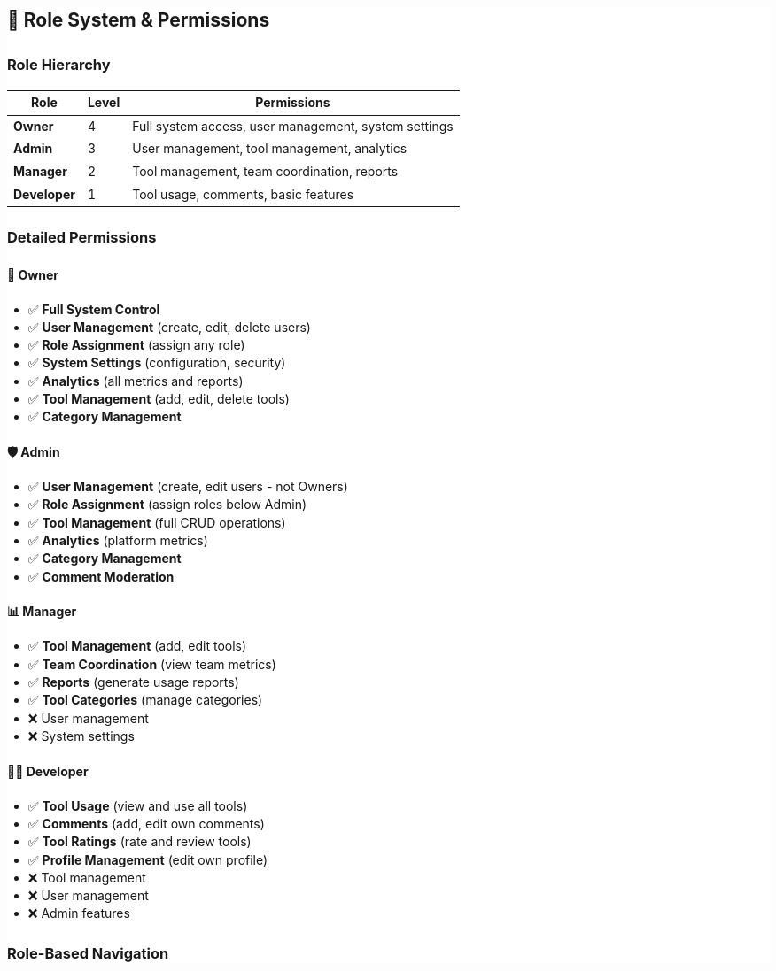 ## 👥 Role System & Permissions

### Role Hierarchy

| Role | Level | Permissions |
|------|-------|-------------|
| **Owner** | 4 | Full system access, user management, system settings |
| **Admin** | 3 | User management, tool management, analytics |
| **Manager** | 2 | Tool management, team coordination, reports |
| **Developer** | 1 | Tool usage, comments, basic features |

### Detailed Permissions

#### 🔰 Owner
- ✅ **Full System Control**
- ✅ **User Management** (create, edit, delete users)
- ✅ **Role Assignment** (assign any role)
- ✅ **System Settings** (configuration, security)
- ✅ **Analytics** (all metrics and reports)
- ✅ **Tool Management** (add, edit, delete tools)
- ✅ **Category Management**

#### 🛡️ Admin
- ✅ **User Management** (create, edit users - not Owners)
- ✅ **Role Assignment** (assign roles below Admin)
- ✅ **Tool Management** (full CRUD operations)
- ✅ **Analytics** (platform metrics)
- ✅ **Category Management**
- ✅ **Comment Moderation**

#### 📊 Manager
- ✅ **Tool Management** (add, edit tools)
- ✅ **Team Coordination** (view team metrics)
- ✅ **Reports** (generate usage reports)
- ✅ **Tool Categories** (manage categories)
- ❌ User management
- ❌ System settings

#### 👨‍💻 Developer
- ✅ **Tool Usage** (view and use all tools)
- ✅ **Comments** (add, edit own comments)
- ✅ **Tool Ratings** (rate and review tools)
- ✅ **Profile Management** (edit own profile)
- ❌ Tool management
- ❌ User management
- ❌ Admin features

### Role-Based Navigation
